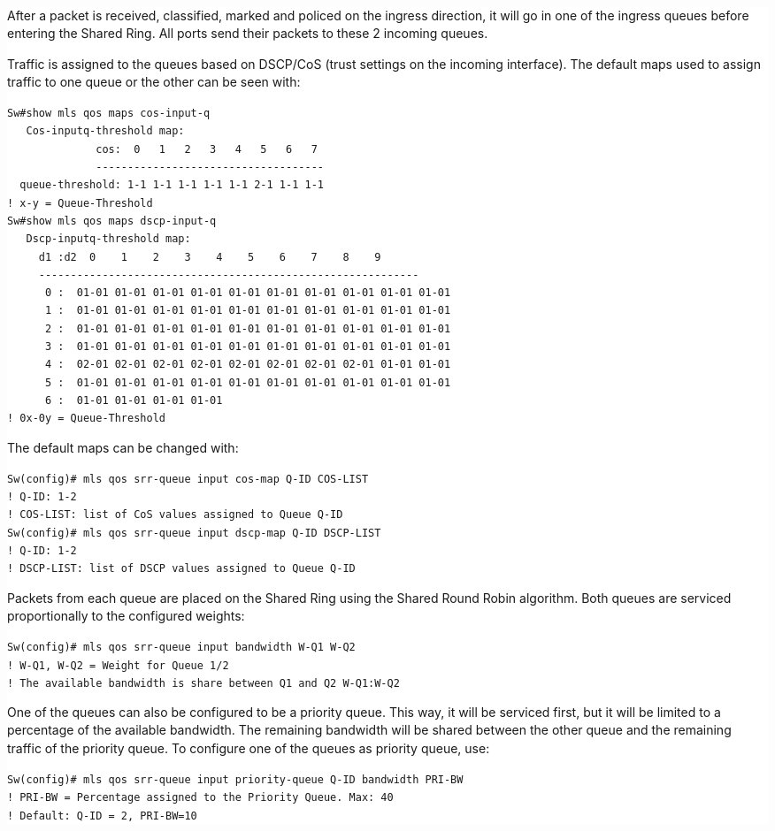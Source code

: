 After a packet is received, classified, marked and policed on the ingress direction, it will go in one of the ingress queues before entering the Shared Ring. All ports send their packets to these 2 incoming queues.

Traffic is assigned to the queues based on DSCP/CoS (trust settings on the incoming interface). The default maps used to assign traffic to one queue or the other can be seen with:

```
Sw#show mls qos maps cos-input-q
   Cos-inputq-threshold map:
              cos:  0   1   2   3   4   5   6   7
              ------------------------------------
  queue-threshold: 1-1 1-1 1-1 1-1 1-1 2-1 1-1 1-1
! x-y = Queue-Threshold
Sw#show mls qos maps dscp-input-q
   Dscp-inputq-threshold map:
     d1 :d2  0    1    2    3    4    5    6    7    8    9
     ------------------------------------------------------------
      0 :  01-01 01-01 01-01 01-01 01-01 01-01 01-01 01-01 01-01 01-01
      1 :  01-01 01-01 01-01 01-01 01-01 01-01 01-01 01-01 01-01 01-01
      2 :  01-01 01-01 01-01 01-01 01-01 01-01 01-01 01-01 01-01 01-01
      3 :  01-01 01-01 01-01 01-01 01-01 01-01 01-01 01-01 01-01 01-01
      4 :  02-01 02-01 02-01 02-01 02-01 02-01 02-01 02-01 01-01 01-01
      5 :  01-01 01-01 01-01 01-01 01-01 01-01 01-01 01-01 01-01 01-01
      6 :  01-01 01-01 01-01 01-01
! 0x-0y = Queue-Threshold
```

The default maps can be changed with:

```
Sw(config)# mls qos srr-queue input cos-map Q-ID COS-LIST
! Q-ID: 1-2
! COS-LIST: list of CoS values assigned to Queue Q-ID
Sw(config)# mls qos srr-queue input dscp-map Q-ID DSCP-LIST
! Q-ID: 1-2
! DSCP-LIST: list of DSCP values assigned to Queue Q-ID
```

Packets from each queue are placed on the Shared Ring using the Shared Round Robin algorithm. Both queues are serviced proportionally to the configured weights:

```
Sw(config)# mls qos srr-queue input bandwidth W-Q1 W-Q2
! W-Q1, W-Q2 = Weight for Queue 1/2
! The available bandwidth is share between Q1 and Q2 W-Q1:W-Q2
```

One of the queues can also be configured to be a priority queue. This way, it will be serviced first, but it will be limited to a percentage of the available bandwidth. The remaining bandwidth will be shared between the other queue and the remaining traffic of the priority queue. To configure one of the queues as priority queue, use:

```
Sw(config)# mls qos srr-queue input priority-queue Q-ID bandwidth PRI-BW
! PRI-BW = Percentage assigned to the Priority Queue. Max: 40
! Default: Q-ID = 2, PRI-BW=10
```
